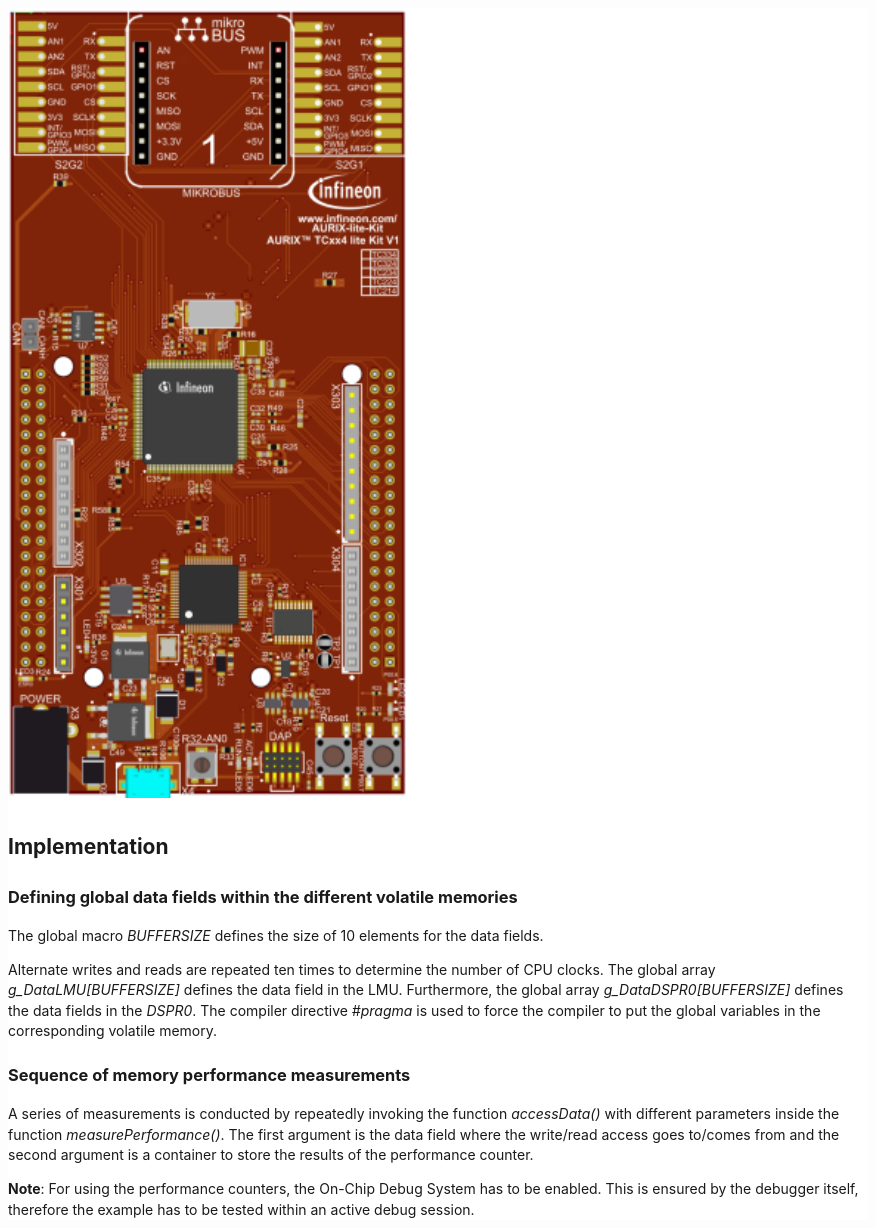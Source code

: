 <img src="./Images/TC334_LITE_KIT_Top_View.png" width="400" />  

## Implementation  

### Defining global data fields within the different volatile memories
The global macro *BUFFERSIZE* defines the size of 10 elements for the data fields.

Alternate writes and reads are repeated ten times to determine the number of CPU clocks. 
The global array *g_DataLMU[BUFFERSIZE]* defines the data field in the LMU. Furthermore, the global array *g_DataDSPR0[BUFFERSIZE]* defines the data fields in the *DSPR0*. The compiler directive *#pragma* is used to force the compiler to put the global variables in the corresponding volatile memory.

### Sequence of memory performance measurements
A series of measurements is conducted by repeatedly invoking the function *accessData()* with different parameters inside the function *measurePerformance()*. The first argument is the data field where the write/read access goes to/comes from and the second argument is a container to store the results of the performance counter.

**Note**: For using the performance counters, the On-Chip Debug System has to be enabled. This is ensured by the debugger itself, therefore the example has to be tested within an active debug session.
